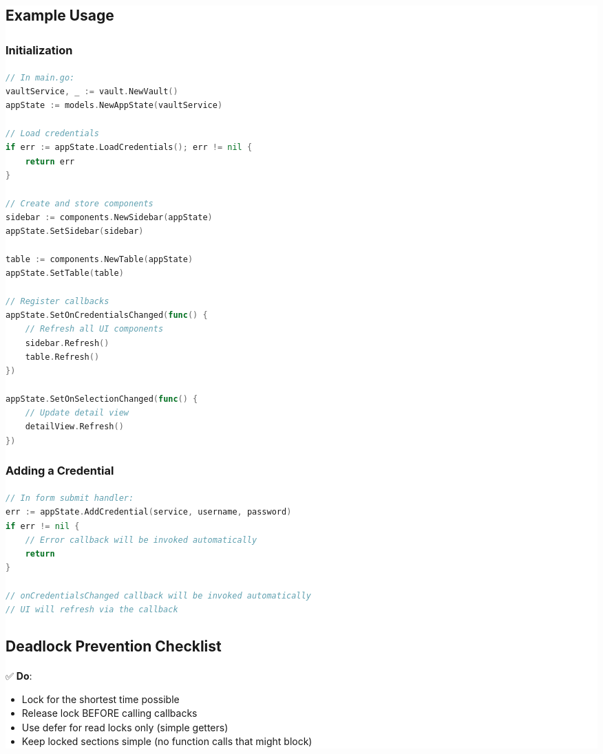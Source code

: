 ## Example Usage

### Initialization
```go
// In main.go:
vaultService, _ := vault.NewVault()
appState := models.NewAppState(vaultService)

// Load credentials
if err := appState.LoadCredentials(); err != nil {
    return err
}

// Create and store components
sidebar := components.NewSidebar(appState)
appState.SetSidebar(sidebar)

table := components.NewTable(appState)
appState.SetTable(table)

// Register callbacks
appState.SetOnCredentialsChanged(func() {
    // Refresh all UI components
    sidebar.Refresh()
    table.Refresh()
})

appState.SetOnSelectionChanged(func() {
    // Update detail view
    detailView.Refresh()
})
```

### Adding a Credential
```go
// In form submit handler:
err := appState.AddCredential(service, username, password)
if err != nil {
    // Error callback will be invoked automatically
    return
}

// onCredentialsChanged callback will be invoked automatically
// UI will refresh via the callback
```

## Deadlock Prevention Checklist

✅ **Do**:
- Lock for the shortest time possible
- Release lock BEFORE calling callbacks
- Use defer for read locks only (simple getters)
- Keep locked sections simple (no function calls that might block)
